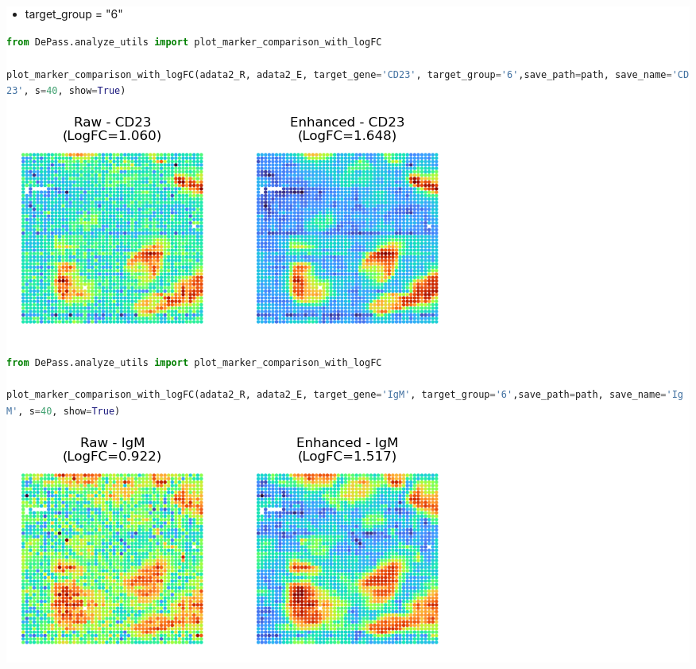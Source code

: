 - target_group = "6"


```python
from DePass.analyze_utils import plot_marker_comparison_with_logFC

plot_marker_comparison_with_logFC(adata2_R, adata2_E, target_gene='CD23', target_group='6',save_path=path, save_name='CD23', s=40, show=True)
```


    
![png](1_files/1_23_0.png)
    



```python
from DePass.analyze_utils import plot_marker_comparison_with_logFC

plot_marker_comparison_with_logFC(adata2_R, adata2_E, target_gene='IgM', target_group='6',save_path=path, save_name='IgM', s=40, show=True)
```


    
![png](1_files/1_24_0.png)
    